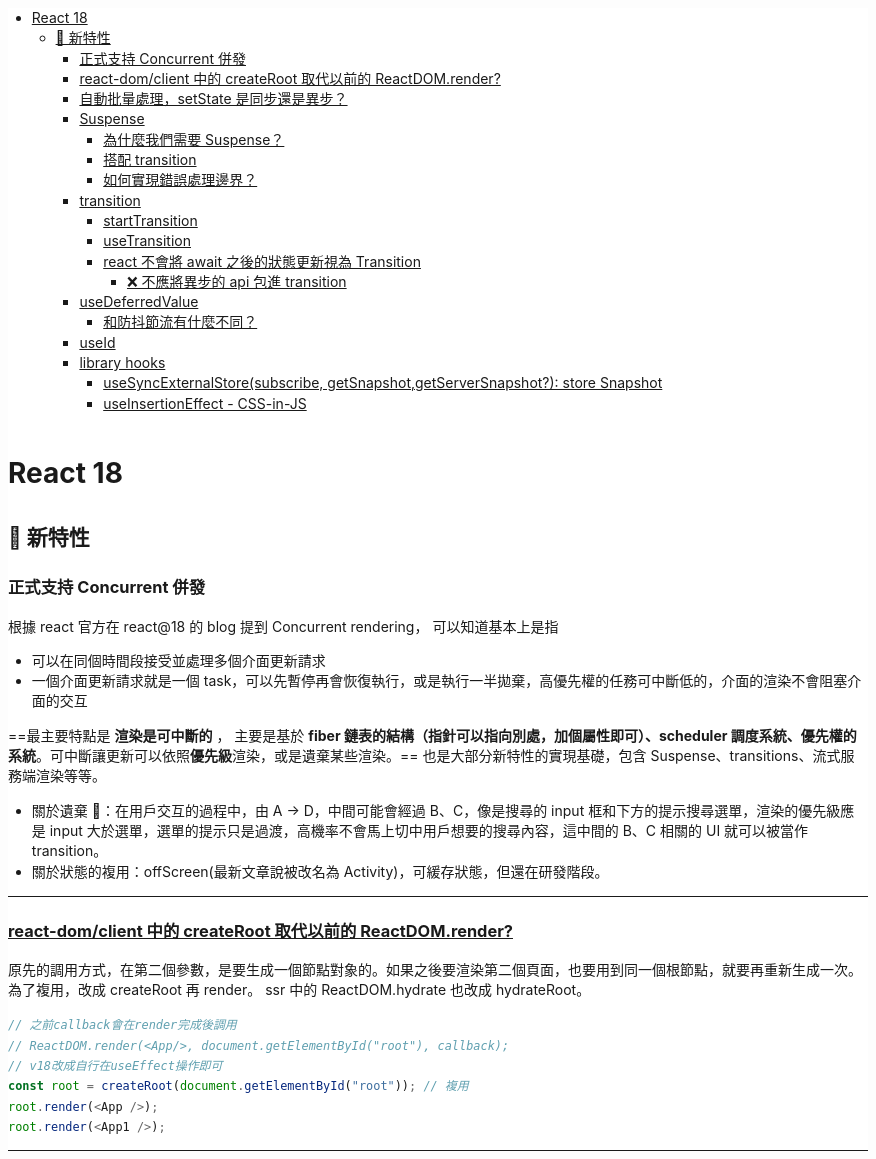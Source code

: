 - [React 18](#react-18)
  - [🌟 新特性](#-新特性)
    - [正式支持 Concurrent 併發](#正式支持-concurrent-併發)
    - [react-dom/client 中的 createRoot 取代以前的 ReactDOM.render?](#react-domclient-中的-createroot-取代以前的-reactdomrender)
    - [自動批量處理，setState 是同步還是異步？](#自動批量處理setstate-是同步還是異步)
    - [Suspense](#suspense)
      - [為什麼我們需要 Suspense？](#為什麼我們需要-suspense)
      - [搭配 transition](#搭配-transition)
      - [如何實現錯誤處理邊界？](#如何實現錯誤處理邊界)
    - [transition](#transition)
      - [startTransition](#starttransition)
      - [useTransition](#usetransition)
      - [react 不會將 await 之後的狀態更新視為 Transition](#react-不會將-await-之後的狀態更新視為-transition)
        - [❌ 不應將異步的 api 包進 transition](#-不應將異步的-api-包進-transition)
    - [useDeferredValue](#usedeferredvalue)
      - [和防抖節流有什麼不同？](#和防抖節流有什麼不同)
    - [useId](#useid)
    - [library hooks](#library-hooks)
      - [useSyncExternalStore(subscribe, getSnapshot,getServerSnapshot?): store Snapshot](#usesyncexternalstoresubscribe-getsnapshotgetserversnapshot-store-snapshot)
      - [useInsertionEffect - CSS-in-JS](#useinsertioneffect---css-in-js)

# React 18

## 🌟 新特性

### 正式支持 Concurrent 併發

根據 react 官方在 react@18 的 blog 提到 Concurrent rendering，
可以知道基本上是指

- 可以在同個時間段接受並處理多個介面更新請求
- 一個介面更新請求就是一個 task，可以先暫停再會恢復執行，或是執行一半拋棄，高優先權的任務可中斷低的，介面的渲染不會阻塞介面的交互

==最主要特點是 **渲染是可中斷的** ， 主要是基於 **fiber 鏈表的結構（指針可以指向別處，加個屬性即可）、scheduler 調度系統、優先權的系統**。可中斷讓更新可以依照**優先級**渲染，或是遺棄某些渲染。== 也是大部分新特性的實現基礎，包含 Suspense、transitions、流式服務端渲染等等。

- 關於遺棄 🌰：在用戶交互的過程中，由 A -> D，中間可能會經過 B、C，像是搜尋的 input 框和下方的提示搜尋選單，渲染的優先級應是 input 大於選單，選單的提示只是過渡，高機率不會馬上切中用戶想要的搜尋內容，這中間的 B、C 相關的 UI 就可以被當作 transition。
- 關於狀態的複用：offScreen(最新文章說被改名為 Activity)，可緩存狀態，但還在研發階段。

---

### [react-dom/client 中的 createRoot 取代以前的 ReactDOM.render?](https://zh-hans.react.dev/reference/react-dom/client/createRoot#ive-created-a-root-but-nothing-is-displayed)

原先的調用方式，在第二個參數，是要生成一個節點對象的。如果之後要渲染第二個頁面，也要用到同一個根節點，就要再重新生成一次。為了複用，改成 createRoot 再 render。
ssr 中的 ReactDOM.hydrate 也改成 hydrateRoot。

```javascript
// 之前callback會在render完成後調用
// ReactDOM.render(<App/>, document.getElementById("root"), callback);
// v18改成自行在useEffect操作即可
const root = createRoot(document.getElementById("root")); // 複用
root.render(<App />);
root.render(<App1 />);
```

---